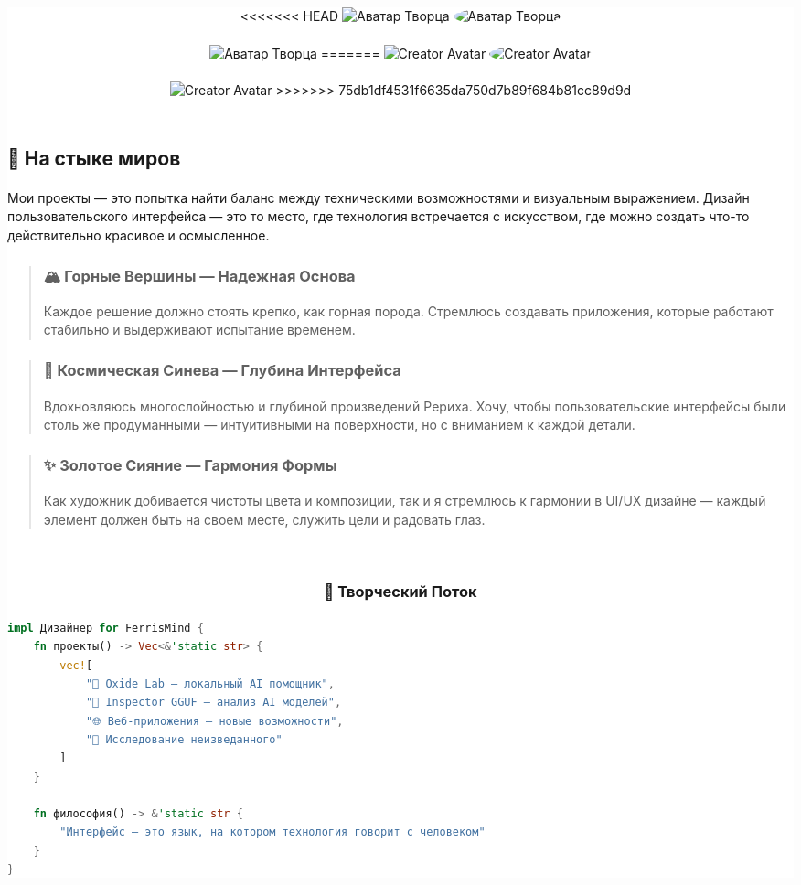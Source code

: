 <div align="center">
<<<<<<< HEAD
  <img src="https://capsule-render.vercel.app/api?type=waving&height=240&color=0:2D1B36,100:1A2B5C&text=FerrisMind%20&textBg=false&desc=Мастерская&fontSize=80&fontAlign=50&fontAlignY=36&animation=twinkling&section=header&reversal=false&fontColor=C9D6E8&stroke=8A7CA8&strokeWidth=2&descAlignY=56" width=100%;" alt="Аватар Творца" />
  <img src="AIRerikh.gif" width=100% style="border-radius: 50%;" alt="Аватар Творца" /><br>
  <br><img src="https://capsule-render.vercel.app/api?type=rounded&height=128&color=0:2D1B36,100:1A2B5C&text=«В%20Красоте%20мы%20едины!%20Красотою%20молимся!%20Красотою%20побеждаем!»&textBg=false&desc=–%20Николай%20Константинович%20Рерих&fontSize=24&fontAlign=50&fontAlignY=38&animation=fadeIn&section=header&reversal=false&fontColor=C9D6E8&stroke=8A7CA8&strokeWidth=1.5&descAlignY=68&rotate=0" width=100%;" alt="Аватар Творца" />  
=======
  <img src="https://capsule-render.vercel.app/api?type=waving&height=240&color=0:2D1B36,100:1A2B5C&text=FerrisMind%20&textBg=false&desc=Workshop&fontSize=80&fontAlign=50&fontAlignY=36&animation=twinkling&section=header&reversal=false&fontColor=C9D6E8&stroke=8A7CA8&strokeWidth=2&descAlignY=56" width=100%;" alt="Creator Avatar" />
  <img src="AIRerikh.gif" width=100% style="border-radius: 50%;" alt="Creator Avatar" /><br>
  <br><img src="https://capsule-render.vercel.app/api?type=rounded&height=128&color=0:2D1B36,100:1A2B5C&text=%C2%ABIn%20Beauty%20we%20are%20united!%20Through%20Beauty%20we%20pray!%20Through%20Beauty%20we%20conquer!%C2%BB&textBg=false&desc=%E2%80%93%20Nicholas%20Konstantinovich%20Roerich&fontSize=20&fontAlign=50&fontAlignY=38&animation=fadeIn&section=header&reversal=false&fontColor=C9D6E8&stroke=8A7CA8&strokeWidth=1.5&descAlignY=68&rotate=0" width=100%;" alt="Creator Avatar" />  
>>>>>>> 75db1df4531f6635da750d7b89f684b81cc89d9d
</div>

<br>

## 🎨 На стыке миров

Мои проекты — это попытка найти баланс между техническими возможностями и визуальным выражением. Дизайн пользовательского интерфейса — это то место, где технология встречается с искусством, где можно создать что-то действительно красивое и осмысленное.

> ### 🏔️ **Горные Вершины — Надежная Основа**
>
> Каждое решение должно стоять крепко, как горная порода. Стремлюсь создавать приложения, которые работают стабильно и выдерживают испытание временем.

> ### 🌌 **Космическая Синева — Глубина Интерфейса**
>
> Вдохновляюсь многослойностью и глубиной произведений Рериха. Хочу, чтобы пользовательские интерфейсы были столь же продуманными — интуитивными на поверхности, но с вниманием к каждой детали.

> ### ✨ **Золотое Сияние — Гармония Формы**
>
> Как художник добивается чистоты цвета и композиции, так и я стремлюсь к гармонии в UI/UX дизайне — каждый элемент должен быть на своем месте, служить цели и радовать глаз.

<br>

<div align="center">
  <h3>🌟 Творческий Поток</h3>
</div>

```rust
impl Дизайнер for FerrisMind {
    fn проекты() -> Vec<&'static str> {
        vec![
            "🦀 Oxide Lab — локальный AI помощник",
            "🤖 Inspector GGUF — анализ AI моделей",
            "🌐 Веб-приложения — новые возможности",
            "🔮 Исследование неизведанного"
        ]
    }

    fn философия() -> &'static str {
        "Интерфейс — это язык, на котором технология говорит с человеком"
    }
}
```
